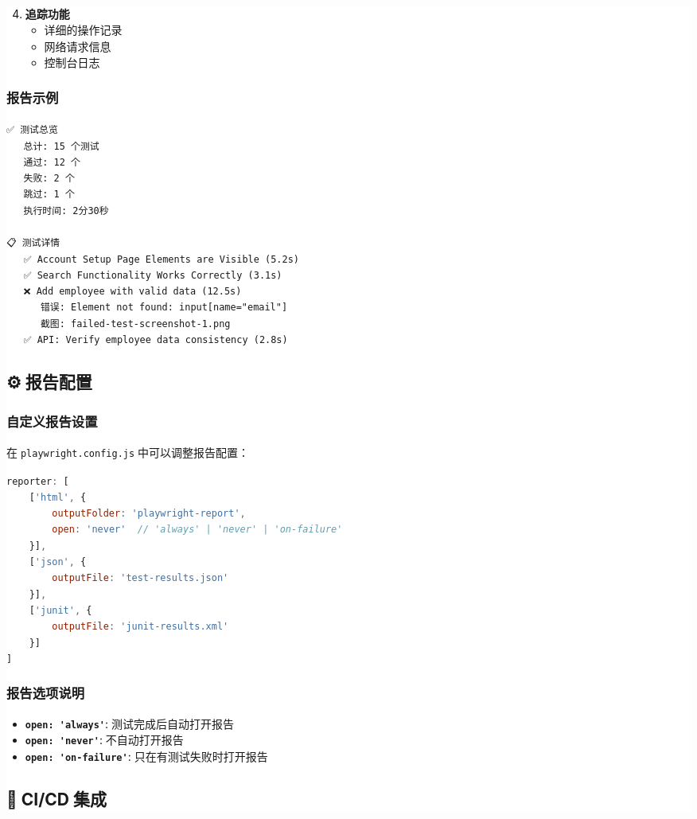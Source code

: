 4. **追踪功能**
   - 详细的操作记录
   - 网络请求信息
   - 控制台日志

### 报告示例

```
✅ 测试总览
   总计: 15 个测试
   通过: 12 个
   失败: 2 个
   跳过: 1 个
   执行时间: 2分30秒

📋 测试详情
   ✅ Account Setup Page Elements are Visible (5.2s)
   ✅ Search Functionality Works Correctly (3.1s)
   ❌ Add employee with valid data (12.5s)
      错误: Element not found: input[name="email"]
      截图: failed-test-screenshot-1.png
   ✅ API: Verify employee data consistency (2.8s)
```

## ⚙️ 报告配置

### 自定义报告设置

在 `playwright.config.js` 中可以调整报告配置：

```javascript
reporter: [
    ['html', { 
        outputFolder: 'playwright-report',
        open: 'never'  // 'always' | 'never' | 'on-failure'
    }],
    ['json', { 
        outputFile: 'test-results.json' 
    }],
    ['junit', { 
        outputFile: 'junit-results.xml' 
    }]
]
```

### 报告选项说明

- **`open: 'always'`**: 测试完成后自动打开报告
- **`open: 'never'`**: 不自动打开报告
- **`open: 'on-failure'`**: 只在有测试失败时打开报告

## 🔧 CI/CD 集成
